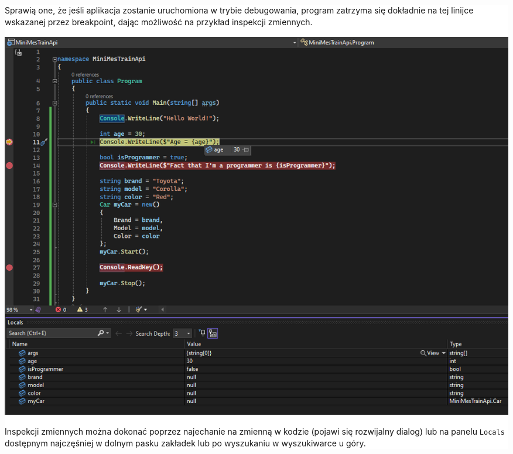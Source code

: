 Sprawią one, że jeśli aplikacja zostanie uruchomiona w trybie debugowania, program zatrzyma się dokładnie na tej linijce wskazanej przez breakpoint, dając możliwość na przykład inspekcji zmiennych.

![alt text](imgs/image-12.png)

Inspekcji zmiennych można dokonać poprzez najechanie na zmienną w kodzie (pojawi się rozwijalny dialog) lub na panelu `Locals` dostępnym najczęśniej w dolnym pasku zakładek lub po wyszukaniu w wyszukiwarce u góry.
